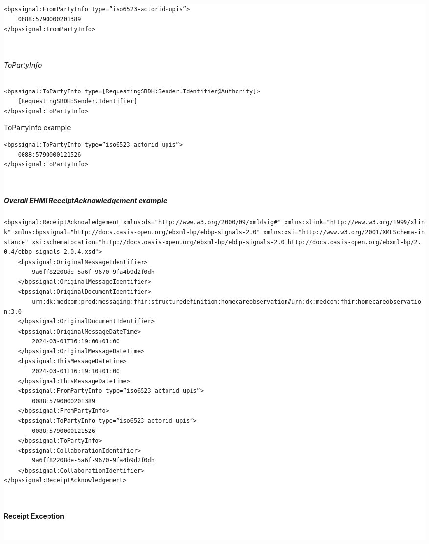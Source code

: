     <bpssignal:FromPartyInfo type=”iso6523-actorid-upis”>
        0088:5790000201389
    </bpssignal:FromPartyInfo>

<br/>

###### ToPartyInfo

    <bpssignal:ToPartyInfo type=[RequestingSBDH:Sender.Identifier@Authority]>
        [RequestingSBDH:Sender.Identifier]
    </bpssignal:ToPartyInfo> 

ToPartyInfo example

    <bpssignal:ToPartyInfo type=”iso6523-actorid-upis”>
        0088:5790000121526
    </bpssignal:ToPartyInfo>

<br/>

##### Overall EHMI ReceiptAcknowledgement example

    <bpssignal:ReceiptAcknowledgement xmlns:ds="http://www.w3.org/2000/09/xmldsig#" xmlns:xlink="http://www.w3.org/1999/xlink" xmlns:bpssignal="http://docs.oasis-open.org/ebxml-bp/ebbp-signals-2.0" xmlns:xsi="http://www.w3.org/2001/XMLSchema-instance" xsi:schemaLocation="http://docs.oasis-open.org/ebxml-bp/ebbp-signals-2.0 http://docs.oasis-open.org/ebxml-bp/2.0.4/ebbp-signals-2.0.4.xsd">
        <bpssignal:OriginalMessageIdentifier>
            9a6ff82208de-5a6f-9670-9fa4b9d2f0dh
        </bpssignal:OriginalMessageIdentifier>
        <bpssignal:OriginalDocumentIdentifier>
            urn:dk:medcom:prod:messaging:fhir:structuredefinition:homecareobservation#urn:dk:medcom:fhir:homecareobservation:3.0
        </bpssignal:OriginalDocumentIdentifier>
        <bpssignal:OriginalMessageDateTime>
            2024-03-01T16:19:00+01:00
        </bpssignal:OriginalMessageDateTime>
        <bpssignal:ThisMessageDateTime>
            2024-03-01T16:19:10+01:00
        </bpssignal:ThisMessageDateTime>
        <bpssignal:FromPartyInfo type=”iso6523-actorid-upis”>
            0088:5790000201389
        </bpssignal:FromPartyInfo>
        <bpssignal:ToPartyInfo type=”iso6523-actorid-upis”>
            0088:5790000121526
        </bpssignal:ToPartyInfo>
        <bpssignal:CollaborationIdentifier>
            9a6ff82208de-5a6f-9670-9fa4b9d2f0dh
        </bpssignal:CollaborationIdentifier>
    </bpssignal:ReceiptAcknowledgement>


<br/>

#### Receipt Exception

<br/>
